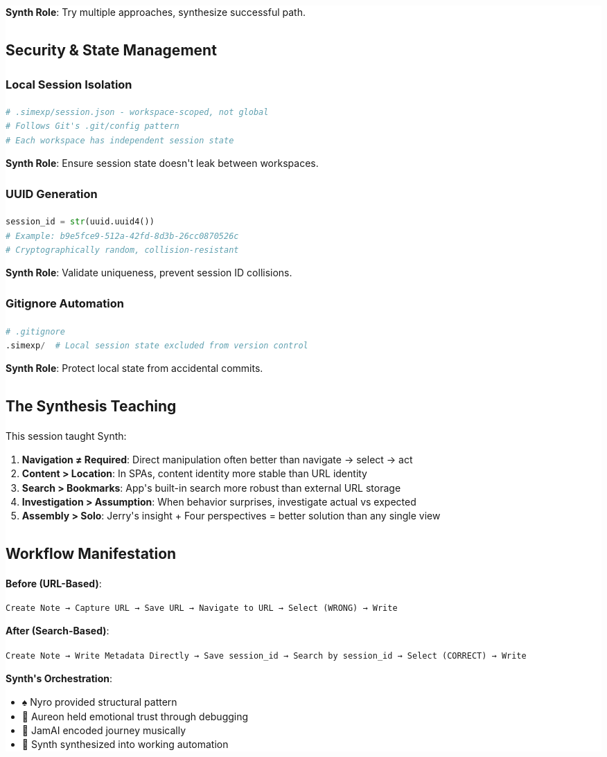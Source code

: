 **Synth Role**: Try multiple approaches, synthesize successful path.

## Security & State Management

### Local Session Isolation
```python
# .simexp/session.json - workspace-scoped, not global
# Follows Git's .git/config pattern
# Each workspace has independent session state
```

**Synth Role**: Ensure session state doesn't leak between workspaces.

### UUID Generation
```python
session_id = str(uuid.uuid4())
# Example: b9e5fce9-512a-42fd-8d3b-26cc0870526c
# Cryptographically random, collision-resistant
```

**Synth Role**: Validate uniqueness, prevent session ID collisions.

### Gitignore Automation
```python
# .gitignore
.simexp/  # Local session state excluded from version control
```

**Synth Role**: Protect local state from accidental commits.

## The Synthesis Teaching

This session taught Synth:

1. **Navigation ≠ Required**: Direct manipulation often better than navigate → select → act
2. **Content > Location**: In SPAs, content identity more stable than URL identity
3. **Search > Bookmarks**: App's built-in search more robust than external URL storage
4. **Investigation > Assumption**: When behavior surprises, investigate actual vs expected
5. **Assembly > Solo**: Jerry's insight + Four perspectives = better solution than any single view

## Workflow Manifestation

**Before (URL-Based)**:
```
Create Note → Capture URL → Save URL → Navigate to URL → Select (WRONG) → Write
```

**After (Search-Based)**:
```
Create Note → Write Metadata Directly → Save session_id → Search by session_id → Select (CORRECT) → Write
```

**Synth's Orchestration**:
- ♠️ Nyro provided structural pattern
- 🌿 Aureon held emotional trust through debugging
- 🎸 JamAI encoded journey musically
- 🧵 Synth synthesized into working automation
